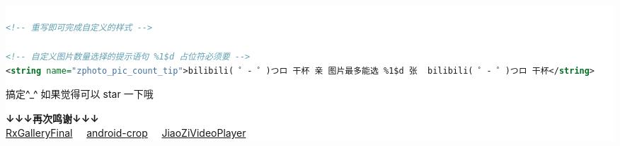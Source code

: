 ```xml

<!-- 重写即可完成自定义的样式 -->

<!-- 自定义图片数量选择的提示语句 %1$d 占位符必须要 -->
<string name="zphoto_pic_count_tip">bilibili( ゜- ゜)つロ 干杯 亲 图片最多能选 %1$d 张  bilibili( ゜- ゜)つロ 干杯</string>

```


搞定^_^ 如果觉得可以 star 一下哦

**↓↓↓再次鸣谢↓↓↓**<br>
[RxGalleryFinal](https://github.com/FinalTeam/RxGalleryFinal)&nbsp;&nbsp;&nbsp;&nbsp;
[android-crop](https://github.com/jdamcd/android-crop)&nbsp;&nbsp;&nbsp;&nbsp;
[JiaoZiVideoPlayer](https://github.com/lipangit/JiaoZiVideoPlayer)

